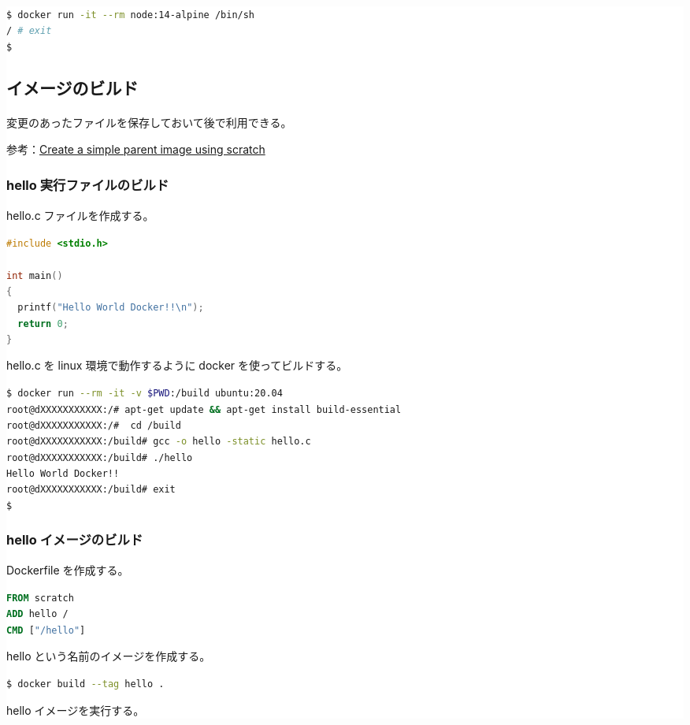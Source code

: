 ```bash
$ docker run -it --rm node:14-alpine /bin/sh
/ # exit
$ 
```

## イメージのビルド

変更のあったファイルを保存しておいて後で利用できる。

参考：[Create a simple parent image using scratch](https://docs.docker.com/develop/develop-images/baseimages/#create-a-simple-parent-image-using-scratch)

### hello 実行ファイルのビルド

hello.c ファイルを作成する。

```c
#include <stdio.h>

int main()
{
  printf("Hello World Docker!!\n");
  return 0;
}
```

hello.c を linux 環境で動作するように docker を使ってビルドする。

```bash
$ docker run --rm -it -v $PWD:/build ubuntu:20.04
root@dXXXXXXXXXXX:/# apt-get update && apt-get install build-essential
root@dXXXXXXXXXXX:/#  cd /build
root@dXXXXXXXXXXX:/build# gcc -o hello -static hello.c
root@dXXXXXXXXXXX:/build# ./hello
Hello World Docker!!
root@dXXXXXXXXXXX:/build# exit
$
```

### hello イメージのビルド

Dockerfile を作成する。

```dockerfile
FROM scratch
ADD hello /
CMD ["/hello"]
```

hello という名前のイメージを作成する。

```bash
$ docker build --tag hello .
```

hello イメージを実行する。
